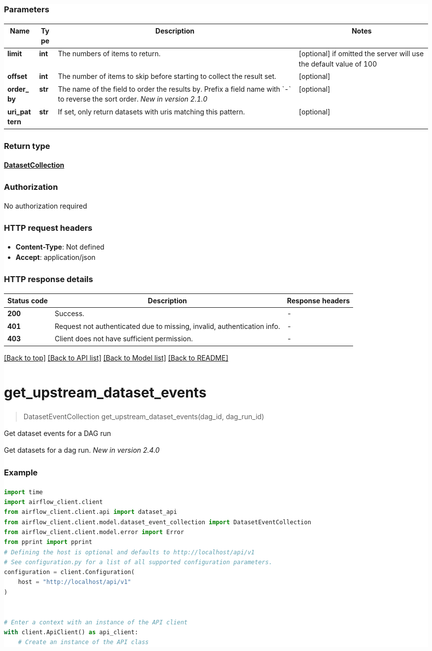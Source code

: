 
### Parameters

Name | Type | Description  | Notes
------------- | ------------- | ------------- | -------------
 **limit** | **int**| The numbers of items to return. | [optional] if omitted the server will use the default value of 100
 **offset** | **int**| The number of items to skip before starting to collect the result set. | [optional]
 **order_by** | **str**| The name of the field to order the results by. Prefix a field name with &#x60;-&#x60; to reverse the sort order.  *New in version 2.1.0*  | [optional]
 **uri_pattern** | **str**| If set, only return datasets with uris matching this pattern.  | [optional]

### Return type

[**DatasetCollection**](DatasetCollection.md)

### Authorization

No authorization required

### HTTP request headers

 - **Content-Type**: Not defined
 - **Accept**: application/json


### HTTP response details

| Status code | Description | Response headers |
|-------------|-------------|------------------|
**200** | Success. |  -  |
**401** | Request not authenticated due to missing, invalid, authentication info. |  -  |
**403** | Client does not have sufficient permission. |  -  |

[[Back to top]](#) [[Back to API list]](../README.md#documentation-for-api-endpoints) [[Back to Model list]](../README.md#documentation-for-models) [[Back to README]](../README.md)

# **get_upstream_dataset_events**
> DatasetEventCollection get_upstream_dataset_events(dag_id, dag_run_id)

Get dataset events for a DAG run

Get datasets for a dag run.  *New in version 2.4.0* 

### Example


```python
import time
import airflow_client.client
from airflow_client.client.api import dataset_api
from airflow_client.client.model.dataset_event_collection import DatasetEventCollection
from airflow_client.client.model.error import Error
from pprint import pprint
# Defining the host is optional and defaults to http://localhost/api/v1
# See configuration.py for a list of all supported configuration parameters.
configuration = client.Configuration(
    host = "http://localhost/api/v1"
)


# Enter a context with an instance of the API client
with client.ApiClient() as api_client:
    # Create an instance of the API class
```